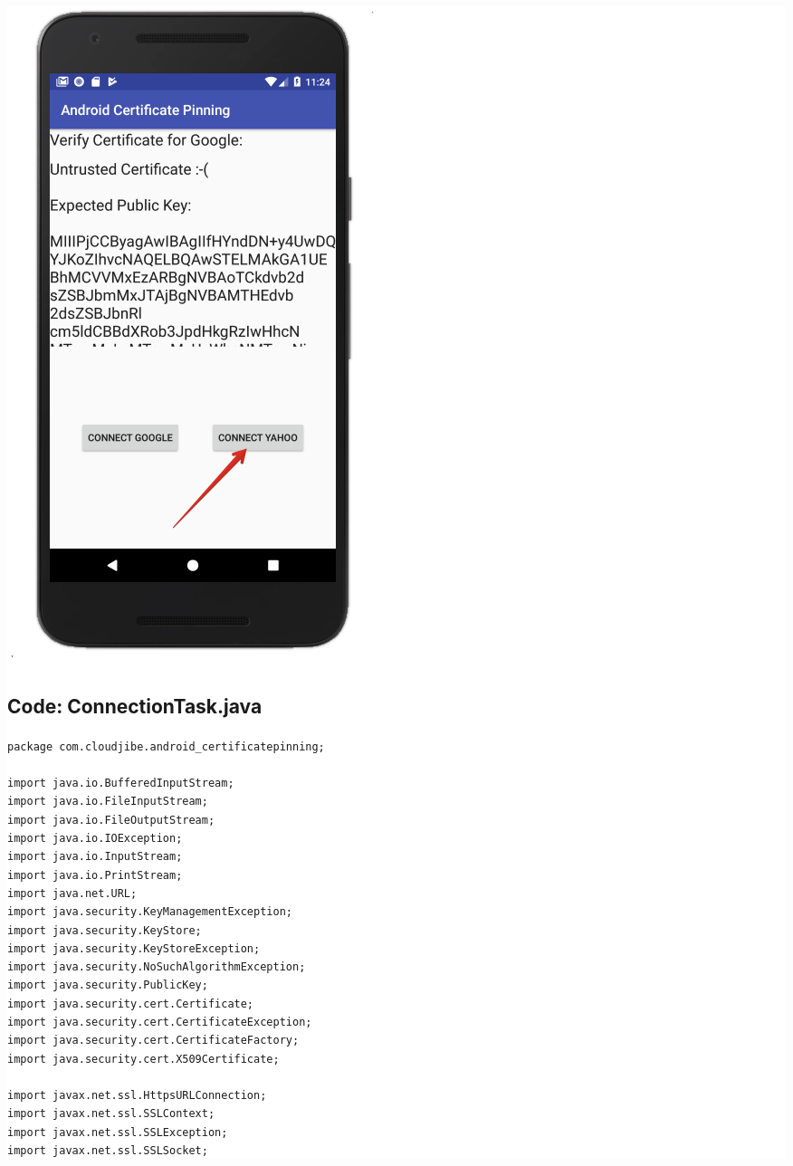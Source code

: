 <img src="images/Android Emulator - Nexus_5X_API_265554 2018-04-07 23-24-40(1).png">

## Code: ConnectionTask.java
```
package com.cloudjibe.android_certificatepinning;

import java.io.BufferedInputStream;
import java.io.FileInputStream;
import java.io.FileOutputStream;
import java.io.IOException;
import java.io.InputStream;
import java.io.PrintStream;
import java.net.URL;
import java.security.KeyManagementException;
import java.security.KeyStore;
import java.security.KeyStoreException;
import java.security.NoSuchAlgorithmException;
import java.security.PublicKey;
import java.security.cert.Certificate;
import java.security.cert.CertificateException;
import java.security.cert.CertificateFactory;
import java.security.cert.X509Certificate;

import javax.net.ssl.HttpsURLConnection;
import javax.net.ssl.SSLContext;
import javax.net.ssl.SSLException;
import javax.net.ssl.SSLSocket;
```
